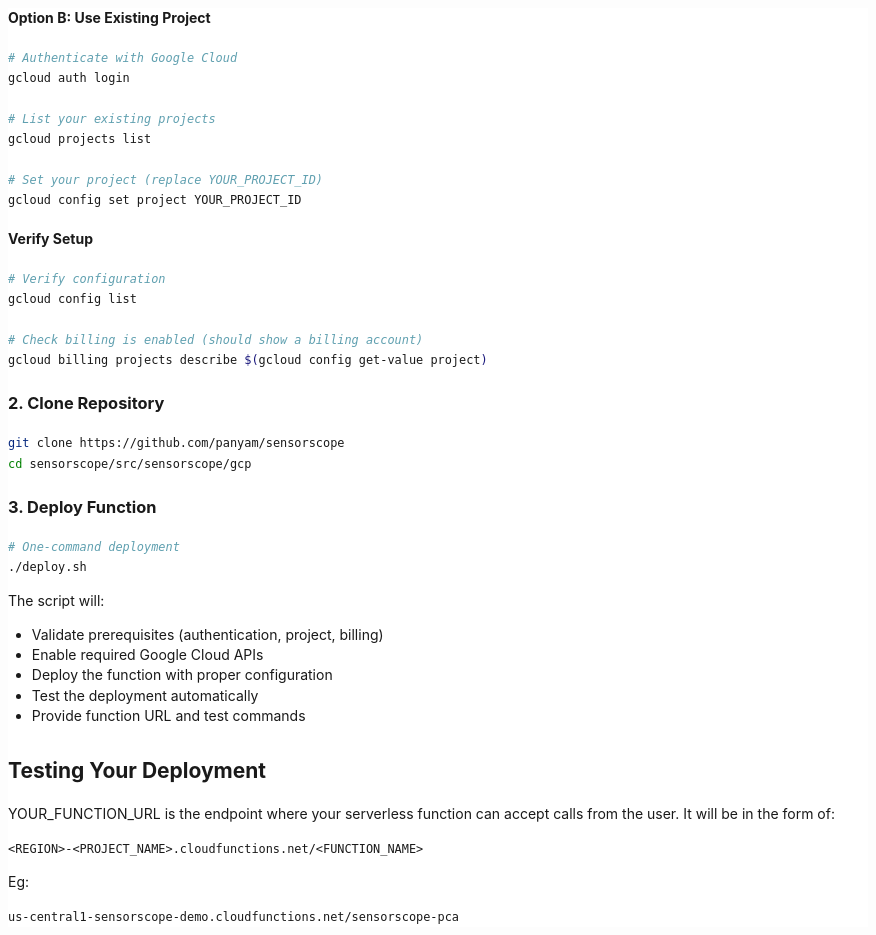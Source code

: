 #### Option B: Use Existing Project
```bash
# Authenticate with Google Cloud
gcloud auth login

# List your existing projects
gcloud projects list

# Set your project (replace YOUR_PROJECT_ID)
gcloud config set project YOUR_PROJECT_ID
```

#### Verify Setup
```bash
# Verify configuration
gcloud config list

# Check billing is enabled (should show a billing account)
gcloud billing projects describe $(gcloud config get-value project)
```

### 2. Clone Repository
```bash
git clone https://github.com/panyam/sensorscope
cd sensorscope/src/sensorscope/gcp
```

### 3. Deploy Function
```bash
# One-command deployment
./deploy.sh
```

The script will:
- Validate prerequisites (authentication, project, billing)
- Enable required Google Cloud APIs
- Deploy the function with proper configuration
- Test the deployment automatically
- Provide function URL and test commands

## Testing Your Deployment

YOUR_FUNCTION_URL is the endpoint where your serverless function can accept calls from the user.  It will be in the form
of:

```
<REGION>-<PROJECT_NAME>.cloudfunctions.net/<FUNCTION_NAME>
```

Eg:

```
us-central1-sensorscope-demo.cloudfunctions.net/sensorscope-pca
```
